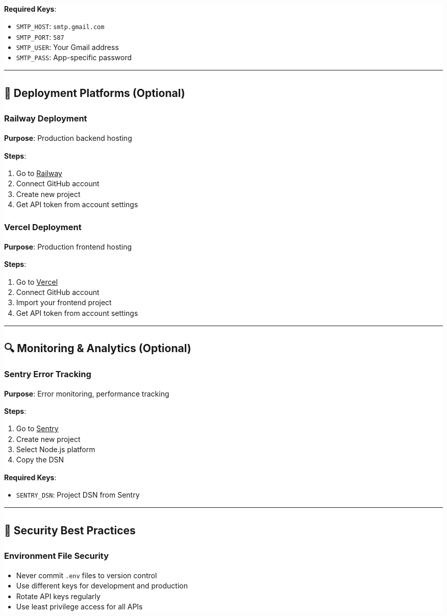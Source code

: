 **Required Keys**:
- `SMTP_HOST`: `smtp.gmail.com`
- `SMTP_PORT`: `587`
- `SMTP_USER`: Your Gmail address
- `SMTP_PASS`: App-specific password

---

## 🚀 Deployment Platforms (Optional)

### Railway Deployment
**Purpose**: Production backend hosting

**Steps**:
1. Go to [Railway](https://railway.app/)
2. Connect GitHub account
3. Create new project
4. Get API token from account settings

### Vercel Deployment
**Purpose**: Production frontend hosting

**Steps**:
1. Go to [Vercel](https://vercel.com/)
2. Connect GitHub account
3. Import your frontend project
4. Get API token from account settings

---

## 🔍 Monitoring & Analytics (Optional)

### Sentry Error Tracking
**Purpose**: Error monitoring, performance tracking

**Steps**:
1. Go to [Sentry](https://sentry.io/)
2. Create new project
3. Select Node.js platform
4. Copy the DSN

**Required Keys**:
- `SENTRY_DSN`: Project DSN from Sentry

---

## 🔐 Security Best Practices

### Environment File Security
- Never commit `.env` files to version control
- Use different keys for development and production
- Rotate API keys regularly
- Use least privilege access for all APIs
